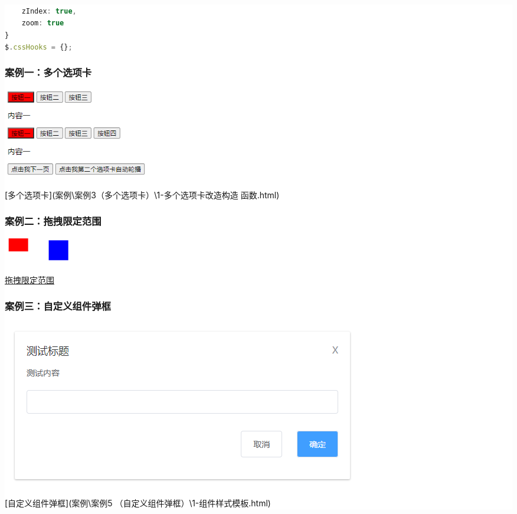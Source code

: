 ```js
    zIndex: true,
    zoom: true
}
$.cssHooks = {};
```



### 案例一：多个选项卡

<img src="images/面向对象/案例一（多个选项卡）.jpg" alt="案例一（多个选项卡）" style="zoom: 80%;" />

 [多个选项卡](案例\案例3（多个选项卡）\1-多个选项卡改造构造 函数.html) 

### 案例二：拖拽限定范围

<img src="images/面向对象/案例二（拖拽限定范围）.png" alt="案例二（拖拽限定范围）" style="zoom:33%;" />

 [拖拽限定范围](https://github.com/webmtt/summary/blob/main/Web%E9%AB%98%E7%BA%A7%E8%AF%BE%E7%A8%8B-%E5%93%94%E5%93%A9%E5%93%94%E5%93%A9/%E6%A1%88%E4%BE%8B/%E6%A1%88%E4%BE%8B4%20%EF%BC%88%E6%8B%96%E6%8B%BD%E9%99%90%E5%AE%9A%E8%8C%83%E5%9B%B4%EF%BC%89/1%E3%80%81%E6%8B%96%E6%8B%BD%E9%99%90%E5%AE%9A%E8%8C%83%E5%9B%B4%E7%BB%A7%E6%89%BF%E6%89%A9%E5%B1%95%E6%B7%B1%E6%8B%B7%E8%B4%9D.html) 

### 案例三：自定义组件弹框

![案例三（自定义组件弹框）](images/面向对象/案例三（自定义组件弹框）.jpg)

 [自定义组件弹框](案例\案例5 （自定义组件弹框）\1-组件样式模板.html) 

